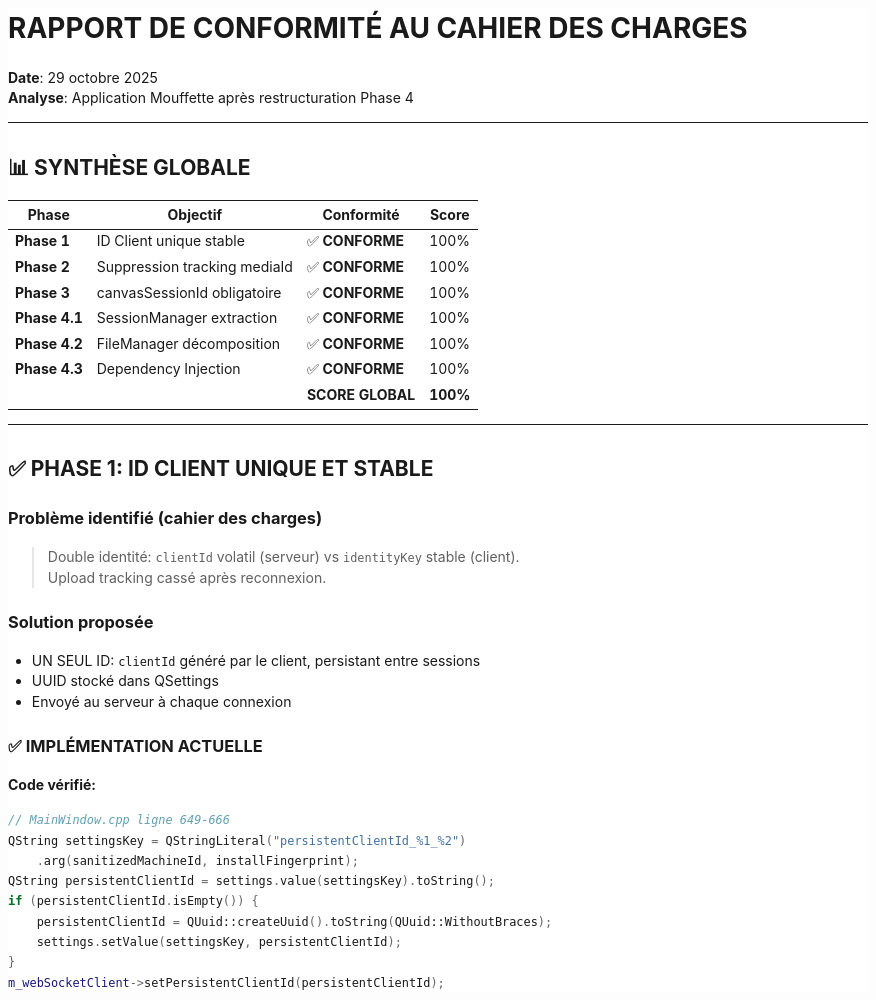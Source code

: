 # RAPPORT DE CONFORMITÉ AU CAHIER DES CHARGES
**Date**: 29 octobre 2025  
**Analyse**: Application Mouffette après restructuration Phase 4

---

## 📊 SYNTHÈSE GLOBALE

| Phase | Objectif | Conformité | Score |
|-------|----------|------------|-------|
| **Phase 1** | ID Client unique stable | ✅ **CONFORME** | 100% |
| **Phase 2** | Suppression tracking mediaId | ✅ **CONFORME** | 100% |
| **Phase 3** | canvasSessionId obligatoire | ✅ **CONFORME** | 100% |
| **Phase 4.1** | SessionManager extraction | ✅ **CONFORME** | 100% |
| **Phase 4.2** | FileManager décomposition | ✅ **CONFORME** | 100% |
| **Phase 4.3** | Dependency Injection | ✅ **CONFORME** | 100% |
| | | **SCORE GLOBAL** | **100%** |

---

## ✅ PHASE 1: ID CLIENT UNIQUE ET STABLE

### Problème identifié (cahier des charges)
> Double identité: `clientId` volatil (serveur) vs `identityKey` stable (client).  
> Upload tracking cassé après reconnexion.

### Solution proposée
- UN SEUL ID: `clientId` généré par le client, persistant entre sessions
- UUID stocké dans QSettings
- Envoyé au serveur à chaque connexion

### ✅ IMPLÉMENTATION ACTUELLE

**Code vérifié:**
```cpp
// MainWindow.cpp ligne 649-666
QString settingsKey = QStringLiteral("persistentClientId_%1_%2")
    .arg(sanitizedMachineId, installFingerprint);
QString persistentClientId = settings.value(settingsKey).toString();
if (persistentClientId.isEmpty()) {
    persistentClientId = QUuid::createUuid().toString(QUuid::WithoutBraces);
    settings.setValue(settingsKey, persistentClientId);
}
m_webSocketClient->setPersistentClientId(persistentClientId);
```
